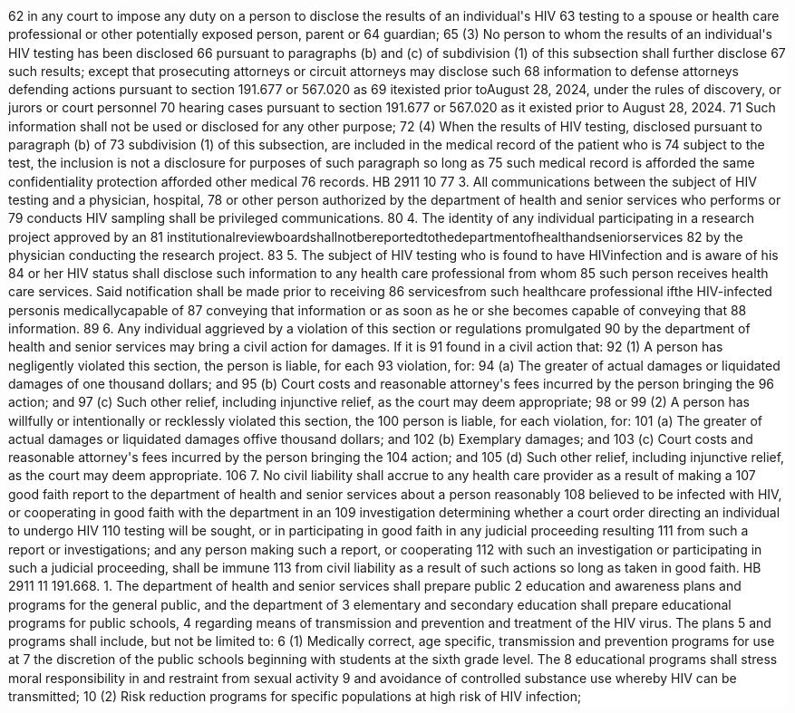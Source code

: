 62 in any court to impose any duty on a person to disclose the results of an individual's HIV
63 testing to a spouse or health care professional or other potentially exposed person, parent or
64 guardian;
65 (3) No person to whom the results of an individual's HIV testing has been disclosed
66 pursuant to paragraphs (b) and (c) of subdivision (1) of this subsection shall further disclose
67 such results; except that prosecuting attorneys or circuit attorneys may disclose such
68 information to defense attorneys defending actions pursuant to section 191.677 or 567.020 as
69 itexisted prior toAugust 28, 2024, under the rules of discovery, or jurors or court personnel
70 hearing cases pursuant to section 191.677 or 567.020 as it existed prior to August 28, 2024.
71 Such information shall not be used or disclosed for any other purpose;
72 (4) When the results of HIV testing, disclosed pursuant to paragraph (b) of
73 subdivision (1) of this subsection, are included in the medical record of the patient who is
74 subject to the test, the inclusion is not a disclosure for purposes of such paragraph so long as
75 such medical record is afforded the same confidentiality protection afforded other medical
76 records.
HB 2911 10
77 3. All communications between the subject of HIV testing and a physician, hospital,
78 or other person authorized by the department of health and senior services who performs or
79 conducts HIV sampling shall be privileged communications.
80 4. The identity of any individual participating in a research project approved by an
81 institutionalreviewboardshallnotbereportedtothedepartmentofhealthandseniorservices
82 by the physician conducting the research project.
83 5. The subject of HIV testing who is found to have HIVinfection and is aware of his
84 or her HIV status shall disclose such information to any health care professional from whom
85 such person receives health care services. Said notification shall be made prior to receiving
86 servicesfrom such healthcare professional ifthe HIV-infected personis medicallycapable of
87 conveying that information or as soon as he or she becomes capable of conveying that
88 information.
89 6. Any individual aggrieved by a violation of this section or regulations promulgated
90 by the department of health and senior services may bring a civil action for damages. If it is
91 found in a civil action that:
92 (1) A person has negligently violated this section, the person is liable, for each
93 violation, for:
94 (a) The greater of actual damages or liquidated damages of one thousand dollars; and
95 (b) Court costs and reasonable attorney's fees incurred by the person bringing the
96 action; and
97 (c) Such other relief, including injunctive relief, as the court may deem appropriate;
98 or
99 (2) A person has willfully or intentionally or recklessly violated this section, the
100 person is liable, for each violation, for:
101 (a) The greater of actual damages or liquidated damages offive thousand dollars; and
102 (b) Exemplary damages; and
103 (c) Court costs and reasonable attorney's fees incurred by the person bringing the
104 action; and
105 (d) Such other relief, including injunctive relief, as the court may deem appropriate.
106 7. No civil liability shall accrue to any health care provider as a result of making a
107 good faith report to the department of health and senior services about a person reasonably
108 believed to be infected with HIV, or cooperating in good faith with the department in an
109 investigation determining whether a court order directing an individual to undergo HIV
110 testing will be sought, or in participating in good faith in any judicial proceeding resulting
111 from such a report or investigations; and any person making such a report, or cooperating
112 with such an investigation or participating in such a judicial proceeding, shall be immune
113 from civil liability as a result of such actions so long as taken in good faith.
HB 2911 11
191.668. 1. The department of health and senior services shall prepare public
2 education and awareness plans and programs for the general public, and the department of
3 elementary and secondary education shall prepare educational programs for public schools,
4 regarding means of transmission and prevention and treatment of the HIV virus. The plans
5 and programs shall include, but not be limited to:
6 (1) Medically correct, age specific, transmission and prevention programs for use at
7 the discretion of the public schools beginning with students at the sixth grade level. The
8 educational programs shall stress moral responsibility in and restraint from sexual activity
9 and avoidance of controlled substance use whereby HIV can be transmitted;
10 (2) Risk reduction programs for specific populations at high risk of HIV infection;